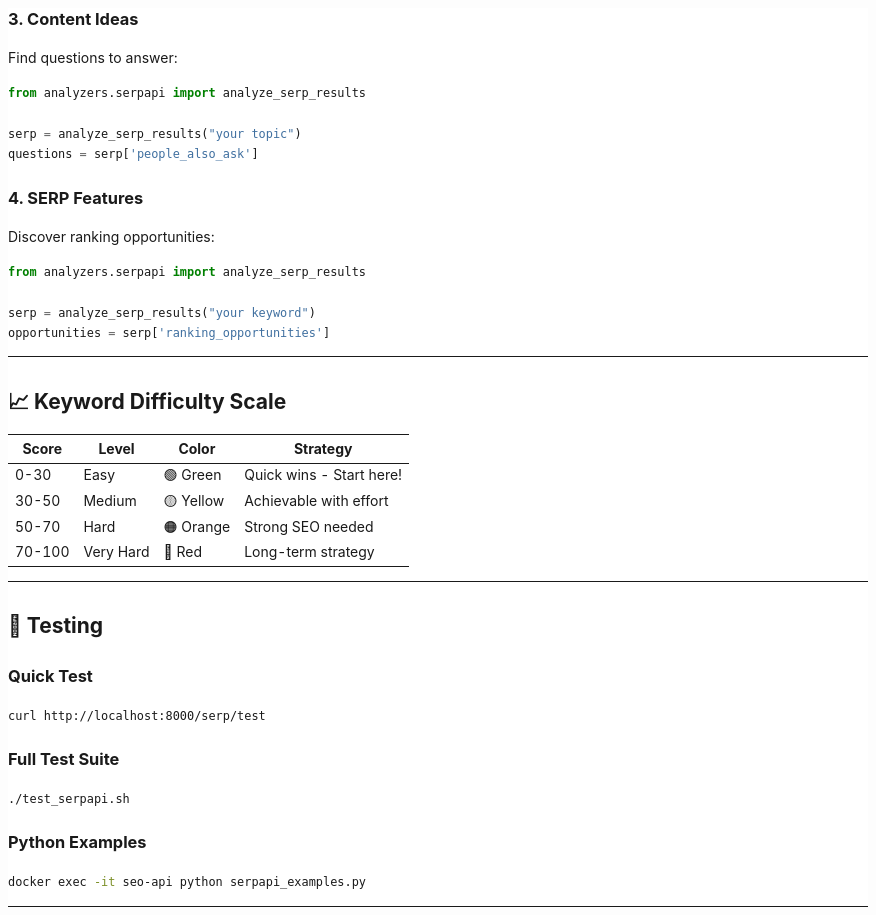 ### 3. Content Ideas
Find questions to answer:
```python
from analyzers.serpapi import analyze_serp_results

serp = analyze_serp_results("your topic")
questions = serp['people_also_ask']
```

### 4. SERP Features
Discover ranking opportunities:
```python
from analyzers.serpapi import analyze_serp_results

serp = analyze_serp_results("your keyword")
opportunities = serp['ranking_opportunities']
```

---

## 📈 Keyword Difficulty Scale

| Score | Level | Color | Strategy |
|-------|-------|-------|----------|
| 0-30 | Easy | 🟢 Green | Quick wins - Start here! |
| 30-50 | Medium | 🟡 Yellow | Achievable with effort |
| 50-70 | Hard | 🟠 Orange | Strong SEO needed |
| 70-100 | Very Hard | 🔴 Red | Long-term strategy |

---

## 🧪 Testing

### Quick Test
```bash
curl http://localhost:8000/serp/test
```

### Full Test Suite
```bash
./test_serpapi.sh
```

### Python Examples
```bash
docker exec -it seo-api python serpapi_examples.py
```

---

